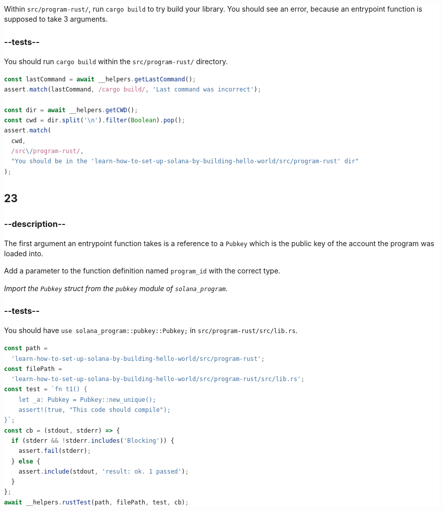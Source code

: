 Within `src/program-rust/`, run `cargo build` to try build your library. You should see an error, because an entrypoint function is supposed to take 3 arguments.

### --tests--

You should run `cargo build` within the `src/program-rust/` directory.

```js
const lastCommand = await __helpers.getLastCommand();
assert.match(lastCommand, /cargo build/, 'Last command was incorrect');

const dir = await __helpers.getCWD();
const cwd = dir.split('\n').filter(Boolean).pop();
assert.match(
  cwd,
  /src\/program-rust/,
  "You should be in the 'learn-how-to-set-up-solana-by-building-hello-world/src/program-rust' dir"
);
```

## 23

### --description--

The first argument an entrypoint function takes is a reference to a `Pubkey` which is the public key of the account the program was loaded into.

Add a parameter to the function definition named `program_id` with the correct type.

_Import the `Pubkey` struct from the `pubkey` module of `solana_program`._

### --tests--

You should have `use solana_program::pubkey::Pubkey;` in `src/program-rust/src/lib.rs`.

```js
const path =
  'learn-how-to-set-up-solana-by-building-hello-world/src/program-rust';
const filePath =
  'learn-how-to-set-up-solana-by-building-hello-world/src/program-rust/src/lib.rs';
const test = `fn t1() {
    let _a: Pubkey = Pubkey::new_unique();
    assert!(true, "This code should compile");
}`;
const cb = (stdout, stderr) => {
  if (stderr && !stderr.includes('Blocking')) {
    assert.fail(stderr);
  } else {
    assert.include(stdout, 'result: ok. 1 passed');
  }
};
await __helpers.rustTest(path, filePath, test, cb);
```
